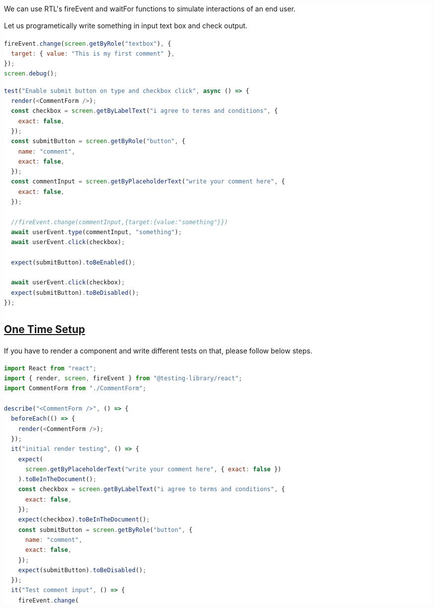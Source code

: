 We can use RTL's fireEvent and waitFor functions to simulate interactions of an end user.

Let us programetically write something in input text box and check output.

```js
fireEvent.change(screen.getByRole("textbox"), {
  target: { value: "This is my first comment" },
});
screen.debug();
```

```js
test("Enable submit button on type and checkbox click", async () => {
  render(<CommentForm />);
  const checkbox = screen.getByLabelText("i agree to terms and conditions", {
    exact: false,
  });
  const submitButton = screen.getByRole("button", {
    name: "comment",
    exact: false,
  });
  const commentInput = screen.getByPlaceholderText("write your comment here", {
    exact: false,
  });

  //fireEvent.change(commentInput,{target:{value:"something"}})
  await userEvent.type(commentInput, "something");
  await userEvent.click(checkbox);

  expect(submitButton).toBeEnabled();

  await userEvent.click(checkbox);
  expect(submitButton).toBeDisabled();
});
```

## [One Time Setup](https://jestjs.io/docs/setup-teardown#one-time-setup)

If you have to render a component and write different tests on that, please follow below steps.

```js
import React from "react";
import { render, screen, fireEvent } from "@testing-library/react";
import CommentForm from "./CommentForm";

describe("<CommentForm />", () => {
  beforeEach(() => {
    render(<CommentForm />);
  });
  it("initial render testing", () => {
    expect(
      screen.getByPlaceholderText("write your comment here", { exact: false })
    ).toBeInTheDocument();
    const checkbox = screen.getByLabelText("i agree to terms and conditions", {
      exact: false,
    });
    expect(checkbox).toBeInTheDocument();
    const submitButton = screen.getByRole("button", {
      name: "comment",
      exact: false,
    });
    expect(submitButton).toBeDisabled();
  });
  it("Test comment input", () => {
    fireEvent.change(
```